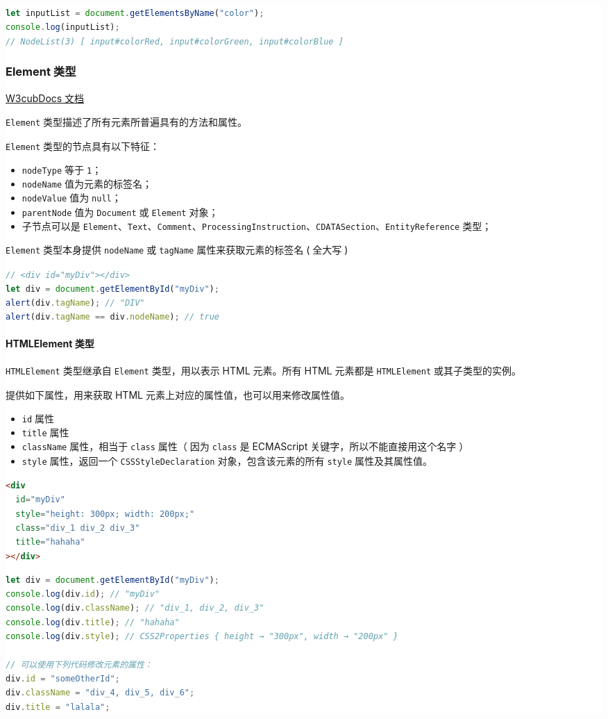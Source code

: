 ```js
let inputList = document.getElementsByName("color");
console.log(inputList);
// NodeList(3) [ input#colorRed, input#colorGreen, input#colorBlue ]
```

### Element 类型

[W3cubDocs 文档](https://docs.w3cub.com/dom/element/)

`Element` 类型描述了所有元素所普遍具有的方法和属性。

`Element` 类型的节点具有以下特征：

- `nodeType` 等于 `1`；
- `nodeName` 值为元素的标签名；
- `nodeValue` 值为 `null`；
- `parentNode` 值为 `Document` 或 `Element` 对象；
- 子节点可以是 `Element`、`Text`、`Comment`、`ProcessingInstruction`、`CDATASection`、`EntityReference` 类型；

`Element` 类型本身提供 `nodeName` 或 `tagName` 属性来获取元素的标签名 ( 全大写 )

```js
// <div id="myDiv"></div>
let div = document.getElementById("myDiv");
alert(div.tagName); // "DIV"
alert(div.tagName == div.nodeName); // true
```

#### HTMLElement 类型

`HTMLElement` 类型继承自 `Element` 类型，用以表示 HTML 元素。所有 HTML 元素都是 `HTMLElement` 或其子类型的实例。

提供如下属性，用来获取 HTML 元素上对应的属性值，也可以用来修改属性值。

- `id` 属性
- `title` 属性
- `className` 属性，相当于 `class` 属性（ 因为 `class` 是 ECMAScript 关键字，所以不能直接用这个名字 ）
- `style` 属性，返回一个 `CSSStyleDeclaration` 对象，包含该元素的所有 `style` 属性及其属性值。

```html
<div
  id="myDiv"
  style="height: 300px; width: 200px;"
  class="div_1 div_2 div_3"
  title="hahaha"
></div>
```

```js
let div = document.getElementById("myDiv");
console.log(div.id); // "myDiv"
console.log(div.className); // "div_1, div_2, div_3"
console.log(div.title); // "hahaha"
console.log(div.style); // CSS2Properties { height → "300px", width → "200px" }

// 可以使用下列代码修改元素的属性：
div.id = "someOtherId";
div.className = "div_4, div_5, div_6";
div.title = "lalala";
```
